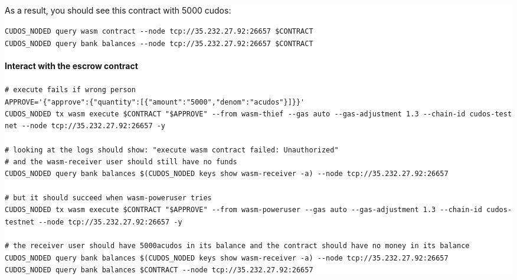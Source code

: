 As a result, you should see this contract with 5000 cudos:
```
CUDOS_NODED query wasm contract --node tcp://35.232.27.92:26657 $CONTRACT
CUDOS_NODED query bank balances --node tcp://35.232.27.92:26657 $CONTRACT
```

#### Interact with the escrow contract

```
# execute fails if wrong person
APPROVE='{"approve":{"quantity":[{"amount":"5000","denom":"acudos"}]}}'
CUDOS_NODED tx wasm execute $CONTRACT "$APPROVE" --from wasm-thief --gas auto --gas-adjustment 1.3 --chain-id cudos-testnet --node tcp://35.232.27.92:26657 -y

# looking at the logs should show: "execute wasm contract failed: Unauthorized"
# and the wasm-receiver user should still have no funds
CUDOS_NODED query bank balances $(CUDOS_NODED keys show wasm-receiver -a) --node tcp://35.232.27.92:26657

# but it should succeed when wasm-poweruser tries
CUDOS_NODED tx wasm execute $CONTRACT "$APPROVE" --from wasm-poweruser --gas auto --gas-adjustment 1.3 --chain-id cudos-testnet --node tcp://35.232.27.92:26657 -y

# the receiver user should have 5000acudos in its balance and the contract should have no money in its balance
CUDOS_NODED query bank balances $(CUDOS_NODED keys show wasm-receiver -a) --node tcp://35.232.27.92:26657
CUDOS_NODED query bank balances $CONTRACT --node tcp://35.232.27.92:26657
```
